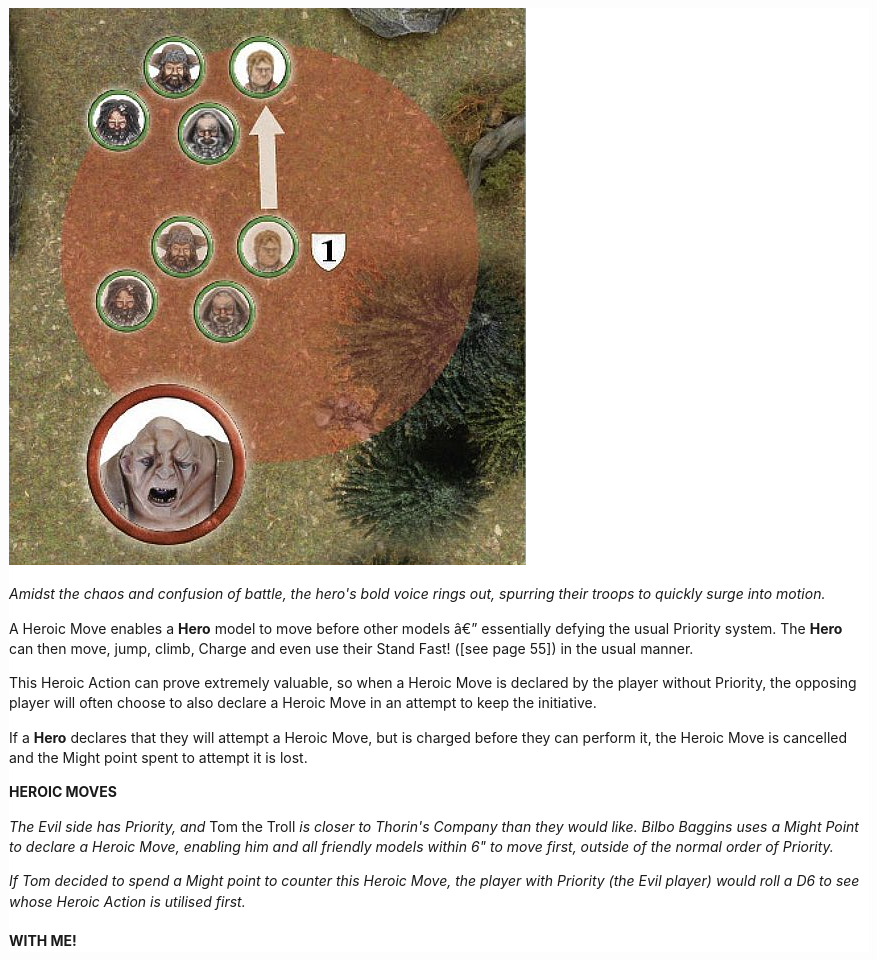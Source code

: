 ![](../media/rules_manual/heroic_moves_1.jpg)

*Amidst the chaos and confusion of battle, the hero's bold voice rings out, spurring their troops to quickly surge into motion.*

A Heroic Move enables a **Hero** model to move before other models â€” essentially defying the usual Priority system. The **Hero** can then move, jump, climb, Charge and even use their Stand Fast! ([see page 55]) in the usual manner.

This Heroic Action can prove extremely valuable, so when a Heroic Move is declared by the player without Priority, the opposing player will often choose to also declare a Heroic Move in an attempt to keep the initiative.

If a **Hero** declares that they will attempt a Heroic Move, but is charged before they can perform it, the Heroic Move is cancelled and the Might point spent to attempt it is lost.

**HEROIC MOVES**

*The Evil side has Priority, and* Tom the Troll *is closer to Thorin's Company than they would like. Bilbo Baggins uses a Might Point to declare a Heroic Move, enabling him and all friendly models within 6" to move first, outside of the normal order of Priority.*

*If Tom decided to spend a Might point to counter this Heroic Move, the player with Priority (the Evil player) would roll a D6 to see whose Heroic Action is utilised first.*

#### WITH ME!
